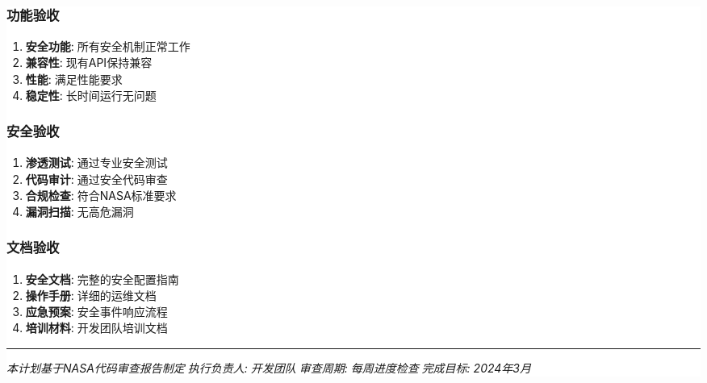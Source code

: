 ### 功能验收
1. **安全功能**: 所有安全机制正常工作
2. **兼容性**: 现有API保持兼容
3. **性能**: 满足性能要求
4. **稳定性**: 长时间运行无问题

### 安全验收
1. **渗透测试**: 通过专业安全测试
2. **代码审计**: 通过安全代码审查
3. **合规检查**: 符合NASA标准要求
4. **漏洞扫描**: 无高危漏洞

### 文档验收
1. **安全文档**: 完整的安全配置指南
2. **操作手册**: 详细的运维文档
3. **应急预案**: 安全事件响应流程
4. **培训材料**: 开发团队培训文档

---

*本计划基于NASA代码审查报告制定*
*执行负责人: 开发团队*
*审查周期: 每周进度检查*
*完成目标: 2024年3月*
